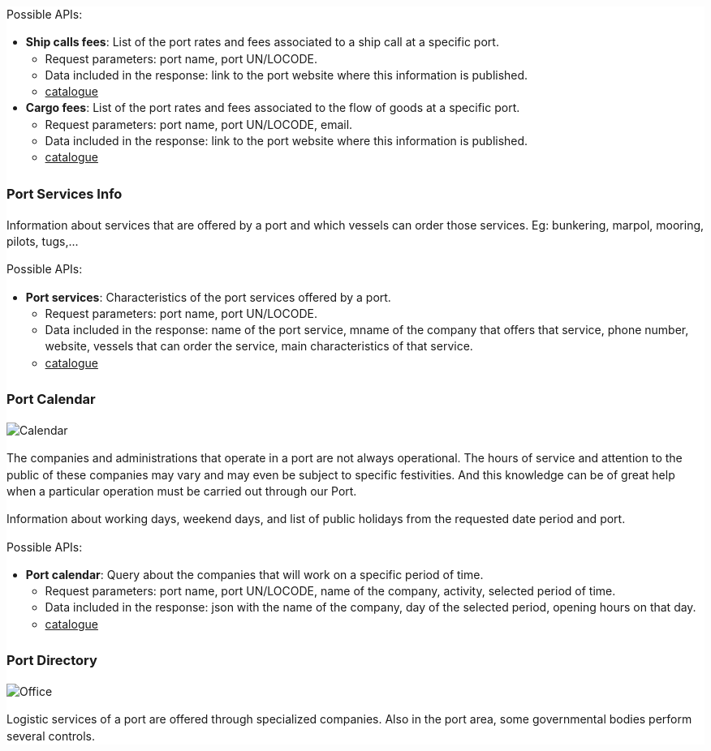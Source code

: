 Possible APIs:

- **Ship calls fees**: List of the port rates and fees associated to a ship call at a specific port.
  - Request parameters: port name, port UN/LOCODE.
  - Data included in the response: link to the port website where this information is published.
  - [catalogue](catalogue/catalogue-ShipFees.md)
- **Cargo fees**: List of the port rates and fees associated to the flow of goods at a specific port.
  - Request parameters: port name, port UN/LOCODE, email.
  - Data included in the response: link to the port website where this information is published.
  - [catalogue](catalogue/catalogue-GoodsFees.md)

### Port Services Info

Information about services that are offered by a port and which vessels can order those services. Eg: bunkering, marpol, mooring, pilots, tugs,...

Possible APIs:

- **Port services**: Characteristics of the port services offered by a port.
  - Request parameters: port name, port UN/LOCODE.
  - Data included in the response: name of the port service, mname of the company that offers that service, phone number, website, vessels that can order the service, main characteristics of that service.
  - [catalogue](catalogue/catalogue-Services.md)


### Port Calendar
![Calendar](https://github.githubassets.com/images/icons/emoji/unicode/1f4c6.png?v8)

The companies and administrations that operate in a port are not always operational. The hours of service and attention to the public of these companies may vary and may even be subject to specific festivities. And this knowledge can be of great help when a particular operation must be carried out through our Port.

Information about working days, weekend days, and list of public holidays from the requested date period and port.

Possible APIs:

- **Port calendar**: Query about the companies that will work on a specific period of time.
  - Request parameters: port name, port UN/LOCODE, name of the company, activity, selected period of time.
  - Data included in the response: json with the name of the company, day of the selected period, opening hours on that day.
  - [catalogue](catalogue/catalogue-Calendar.md)


### Port Directory
![Office](https://github.githubassets.com/images/icons/emoji/unicode/1f3e2.png?v8)



Logistic services of a port are offered through specialized companies. Also in the port area, some governmental bodies perform several controls.
